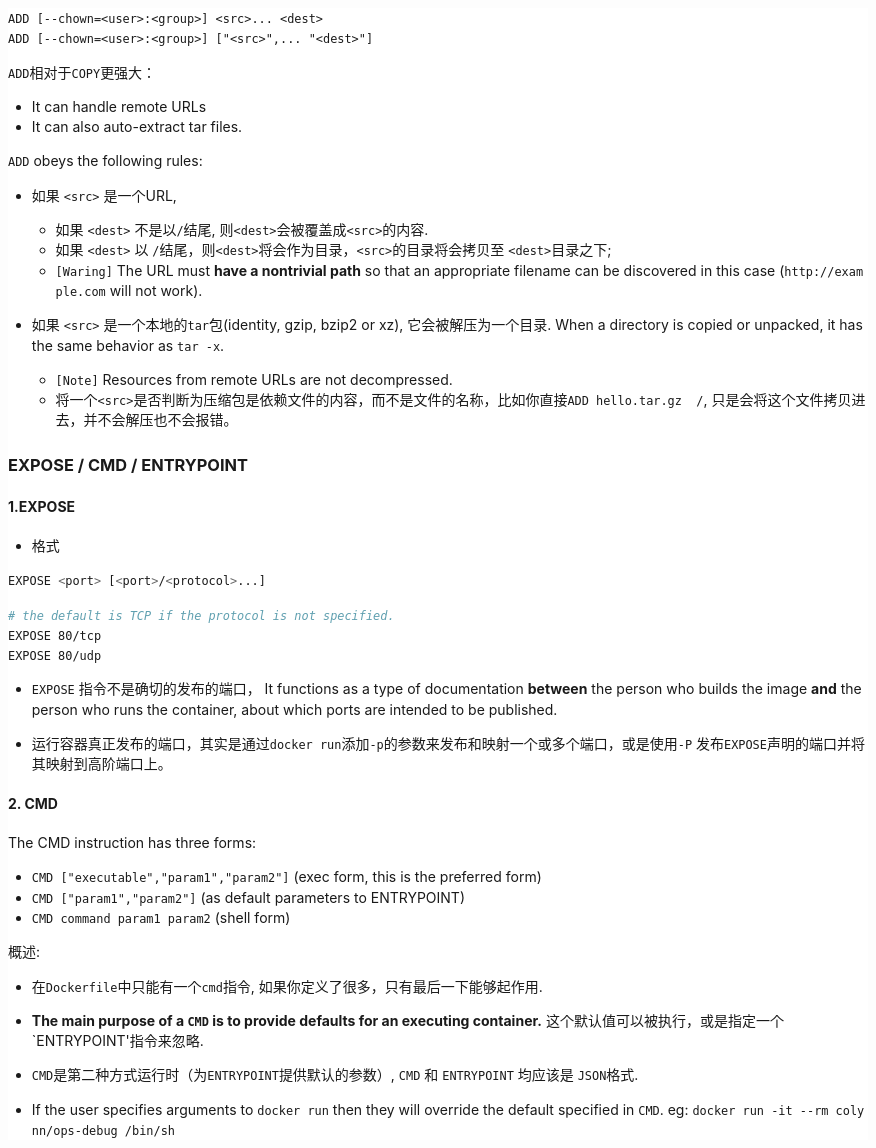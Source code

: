 ```
ADD [--chown=<user>:<group>] <src>... <dest>
ADD [--chown=<user>:<group>] ["<src>",... "<dest>"]
```

`ADD`相对于`COPY`更强大：
* It can handle remote URLs
* It can also auto-extract tar files.

`ADD` obeys the following rules:
* 如果 `<src>` 是一个URL, 
  *  如果 `<dest>` 不是以`/`结尾, 则`<dest>`会被覆盖成`<src>`的内容.
  *  如果 `<dest>` 以 `/`结尾，则`<dest>`将会作为目录，`<src>`的目录将会拷贝至 `<dest>`目录之下;
  *  `[Waring]` The URL must __have a nontrivial path__ so that an appropriate filename can be discovered in this case (`http://example.com` will not work).

* 如果 `<src>` 是一个本地的`tar`包(identity, gzip, bzip2 or xz), 它会被解压为一个目录. When a directory is copied or unpacked, it has the same behavior as `tar -x`. 
  * `[Note]` Resources from remote URLs are not decompressed.
  * 将一个`<src>`是否判断为压缩包是依赖文件的内容，而不是文件的名称，比如你直接`ADD hello.tar.gz  /`, 只是会将这个文件拷贝进去，并不会解压也不会报错。

### EXPOSE / CMD / ENTRYPOINT
#### 1.EXPOSE

* 格式
```sh
EXPOSE <port> [<port>/<protocol>...]
```

```sh
# the default is TCP if the protocol is not specified.
EXPOSE 80/tcp
EXPOSE 80/udp
```

* `EXPOSE` 指令不是确切的发布的端口， It functions as a type of documentation __between__ the person who builds the image __and__ the person who runs the container, about which ports are intended to be published.

* 运行容器真正发布的端口，其实是通过`docker run`添加`-p`的参数来发布和映射一个或多个端口，或是使用`-P` 发布`EXPOSE`声明的端口并将其映射到高阶端口上。

#### 2. CMD
The CMD instruction has three forms:

* `CMD ["executable","param1","param2"]` (exec form, this is the preferred form)
* `CMD ["param1","param2"]` (as default parameters to ENTRYPOINT)
* `CMD command param1 param2` (shell form)


概述:
* 在`Dockerfile`中只能有一个`cmd`指令, 如果你定义了很多，只有最后一下能够起作用.

* __The main purpose of a `CMD` is to provide defaults for an executing container.__ 这个默认值可以被执行，或是指定一个`ENTRYPOINT'指令来忽略.
* `CMD`是第二种方式运行时（为`ENTRYPOINT`提供默认的参数）, `CMD` 和 `ENTRYPOINT` 均应该是 `JSON`格式.
* If the user specifies arguments to `docker run` then they will override the default specified in `CMD`. eg: `docker run -it --rm colynn/ops-debug /bin/sh`
